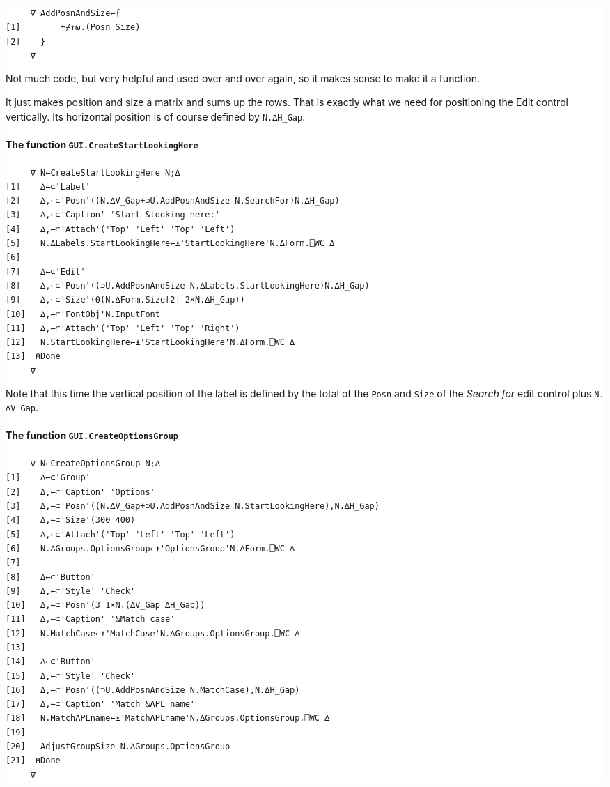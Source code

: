 ~~~
     ∇ AddPosnAndSize←{                                            
[1]        +⌿↑⍵.(Posn Size)                                        
[2]    }                                                           
     ∇                                                             
~~~

Not much code, but very helpful and used over and over again, so it makes sense to make it a function.

It just makes position and size a matrix and sums up the rows. That is exactly what we need for positioning the Edit control vertically. Its horizontal position  is of course defined by `N.∆H_Gap`.


#### The function `GUI.CreateStartLookingHere`

~~~
     ∇ N←CreateStartLookingHere N;∆
[1]    ∆←⊂'Label'
[2]    ∆,←⊂'Posn'((N.∆V_Gap+⊃U.AddPosnAndSize N.SearchFor)N.∆H_Gap)
[3]    ∆,←⊂'Caption' 'Start &looking here:'
[4]    ∆,←⊂'Attach'('Top' 'Left' 'Top' 'Left')
[5]    N.∆Labels.StartLookingHere←⍎'StartLookingHere'N.∆Form.⎕WC ∆
[6]
[7]    ∆←⊂'Edit'
[8]    ∆,←⊂'Posn'((⊃U.AddPosnAndSize N.∆Labels.StartLookingHere)N.∆H_Gap)
[9]    ∆,←⊂'Size'(⍬(N.∆Form.Size[2]-2×N.∆H_Gap))
[10]   ∆,←⊂'FontObj'N.InputFont
[11]   ∆,←⊂'Attach'('Top' 'Left' 'Top' 'Right')
[12]   N.StartLookingHere←⍎'StartLookingHere'N.∆Form.⎕WC ∆
[13]  ⍝Done
     ∇
~~~

Note that this time the vertical position of the label is defined by the total of the `Posn` and `Size` of the _Search for_ edit control plus `N.∆V_Gap`.


#### The function `GUI.CreateOptionsGroup`

~~~
     ∇ N←CreateOptionsGroup N;∆
[1]    ∆←⊂'Group'
[2]    ∆,←⊂'Caption' 'Options'
[3]    ∆,←⊂'Posn'((N.∆V_Gap+⊃U.AddPosnAndSize N.StartLookingHere),N.∆H_Gap)
[4]    ∆,←⊂'Size'(300 400)
[5]    ∆,←⊂'Attach'('Top' 'Left' 'Top' 'Left')
[6]    N.∆Groups.OptionsGroup←⍎'OptionsGroup'N.∆Form.⎕WC ∆
[7]
[8]    ∆←⊂'Button'
[9]    ∆,←⊂'Style' 'Check'
[10]   ∆,←⊂'Posn'(3 1×N.(∆V_Gap ∆H_Gap))
[11]   ∆,←⊂'Caption' '&Match case'
[12]   N.MatchCase←⍎'MatchCase'N.∆Groups.OptionsGroup.⎕WC ∆
[13]
[14]   ∆←⊂'Button'
[15]   ∆,←⊂'Style' 'Check'
[16]   ∆,←⊂'Posn'((⊃U.AddPosnAndSize N.MatchCase),N.∆H_Gap)
[17]   ∆,←⊂'Caption' 'Match &APL name'
[18]   N.MatchAPLname←⍎'MatchAPLname'N.∆Groups.OptionsGroup.⎕WC ∆
[19]
[20]   AdjustGroupSize N.∆Groups.OptionsGroup
[21]  ⍝Done
     ∇
~~~


[^appstream]: <https://aws.amazon.com/appstream2/>
